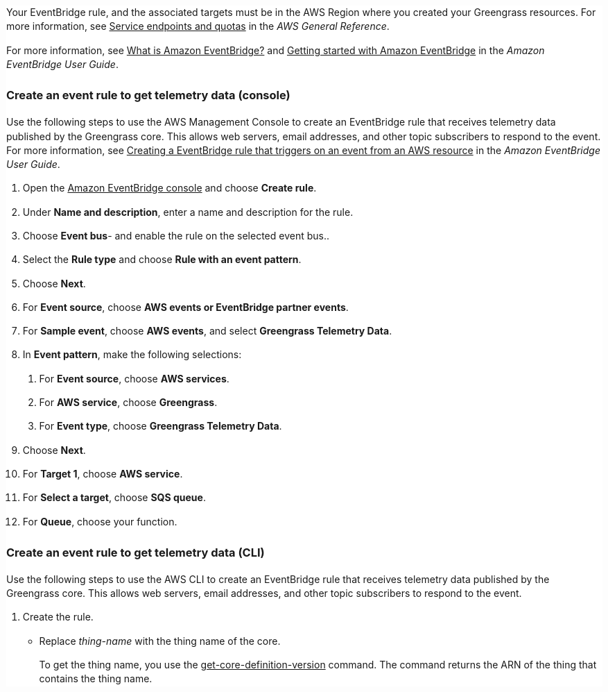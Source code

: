  Your EventBridge rule, and the associated targets must be in the AWS Region where you created your Greengrass resources\. For more information, see [Service endpoints and quotas](https://docs.aws.amazon.com/general/latest/gr/aws-service-information.html) in the *AWS General Reference*\.

For more information, see [What is Amazon EventBridge?](https://docs.aws.amazon.com/eventbridge/latest/userguide/what-is-amazon-eventbridge.html) and [Getting started with Amazon EventBridge](https://docs.aws.amazon.com/eventbridge/latest/userguide/eventbridge-getting-set-up.html) in the *Amazon EventBridge User Guide*\.

### Create an event rule to get telemetry data \(console\)<a name="create-telemetry-event-rule-console"></a>

Use the following steps to use the AWS Management Console to create an EventBridge rule that receives telemetry data published by the Greengrass core\. This allows web servers, email addresses, and other topic subscribers to respond to the event\. For more information, see [Creating a EventBridge rule that triggers on an event from an AWS resource](https://docs.aws.amazon.com/eventbridge/latest/userguide/create-eventbridge-rule.html) in the *Amazon EventBridge User Guide*\.

1. Open the [Amazon EventBridge console](https://console.aws.amazon.com/events/) and choose **Create rule**\.

1. Under **Name and description**, enter a name and description for the rule\.

1. Choose **Event bus**\- and enable the rule on the selected event bus\.\.

1. Select the **Rule type** and choose **Rule with an event pattern**\.

1. Choose **Next**\.

1. For **Event source**, choose **AWS events or EventBridge partner events**\.

1. For **Sample event**, choose **AWS events**, and select **Greengrass Telemetry Data**\.

1. In **Event pattern**, make the following selections: 

   1. For **Event source**, choose **AWS services**\.

   1. For **AWS service**, choose **Greengrass**\.

   1. For **Event type**, choose **Greengrass Telemetry Data**\.

1. Choose **Next**\.

1. For **Target 1**, choose **AWS service**\.

1. For **Select a target**, choose **SQS queue**\.

1. For **Queue**, choose your function\.

### Create an event rule to get telemetry data \(CLI\)<a name="create-telemetry-event-rule-cli"></a>

Use the following steps to use the AWS CLI to create an EventBridge rule that receives telemetry data published by the Greengrass core\. This allows web servers, email addresses, and other topic subscribers to respond to the event\.

1. Create the rule\.
   + Replace *thing\-name* with the thing name of the core\.

     To get the thing name, you use the [get\-core\-definition\-version](https://docs.aws.amazon.com/cli/latest/reference/greengrass/get-core-definition-version.html) command\. The command returns the ARN of the thing that contains the thing name\.
